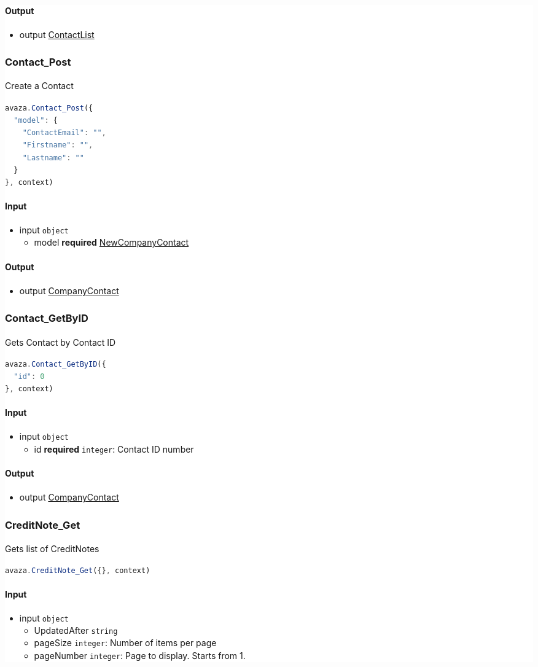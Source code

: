 #### Output
* output [ContactList](#contactlist)

### Contact_Post
Create a Contact


```js
avaza.Contact_Post({
  "model": {
    "ContactEmail": "",
    "Firstname": "",
    "Lastname": ""
  }
}, context)
```

#### Input
* input `object`
  * model **required** [NewCompanyContact](#newcompanycontact)

#### Output
* output [CompanyContact](#companycontact)

### Contact_GetByID
Gets Contact by Contact ID


```js
avaza.Contact_GetByID({
  "id": 0
}, context)
```

#### Input
* input `object`
  * id **required** `integer`: Contact ID number

#### Output
* output [CompanyContact](#companycontact)

### CreditNote_Get
Gets list of CreditNotes


```js
avaza.CreditNote_Get({}, context)
```

#### Input
* input `object`
  * UpdatedAfter `string`
  * pageSize `integer`: Number of items per page
  * pageNumber `integer`: Page to display. Starts from 1.
